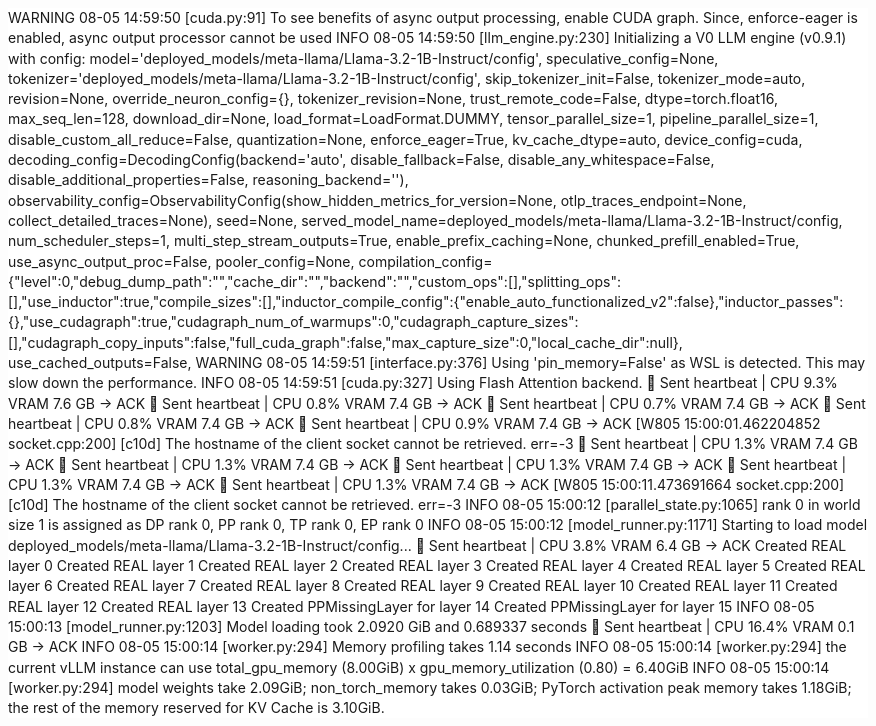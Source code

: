 WARNING 08-05 14:59:50 [cuda.py:91] To see benefits of async output processing, enable CUDA graph. Since, enforce-eager is enabled, async output processor cannot be used
INFO 08-05 14:59:50 [llm_engine.py:230] Initializing a V0 LLM engine (v0.9.1) with config: model='deployed_models/meta-llama/Llama-3.2-1B-Instruct/config', speculative_config=None, tokenizer='deployed_models/meta-llama/Llama-3.2-1B-Instruct/config', skip_tokenizer_init=False, tokenizer_mode=auto, revision=None, override_neuron_config={}, tokenizer_revision=None, trust_remote_code=False, dtype=torch.float16, max_seq_len=128, download_dir=None, load_format=LoadFormat.DUMMY, tensor_parallel_size=1, pipeline_parallel_size=1, disable_custom_all_reduce=False, quantization=None, enforce_eager=True, kv_cache_dtype=auto,  device_config=cuda, decoding_config=DecodingConfig(backend='auto', disable_fallback=False, disable_any_whitespace=False, disable_additional_properties=False, reasoning_backend=''), observability_config=ObservabilityConfig(show_hidden_metrics_for_version=None, otlp_traces_endpoint=None, collect_detailed_traces=None), seed=None, served_model_name=deployed_models/meta-llama/Llama-3.2-1B-Instruct/config, num_scheduler_steps=1, multi_step_stream_outputs=True, enable_prefix_caching=None, chunked_prefill_enabled=True, use_async_output_proc=False, pooler_config=None, compilation_config={"level":0,"debug_dump_path":"","cache_dir":"","backend":"","custom_ops":[],"splitting_ops":[],"use_inductor":true,"compile_sizes":[],"inductor_compile_config":{"enable_auto_functionalized_v2":false},"inductor_passes":{},"use_cudagraph":true,"cudagraph_num_of_warmups":0,"cudagraph_capture_sizes":[],"cudagraph_copy_inputs":false,"full_cuda_graph":false,"max_capture_size":0,"local_cache_dir":null}, use_cached_outputs=False,
WARNING 08-05 14:59:51 [interface.py:376] Using 'pin_memory=False' as WSL is detected. This may slow down the performance.
INFO 08-05 14:59:51 [cuda.py:327] Using Flash Attention backend.
💓 Sent heartbeat | CPU 9.3% VRAM 7.6 GB → ACK 
💓 Sent heartbeat | CPU 0.8% VRAM 7.4 GB → ACK 
💓 Sent heartbeat | CPU 0.7% VRAM 7.4 GB → ACK 
💓 Sent heartbeat | CPU 0.8% VRAM 7.4 GB → ACK 
💓 Sent heartbeat | CPU 0.9% VRAM 7.4 GB → ACK 
[W805 15:00:01.462204852 socket.cpp:200] [c10d] The hostname of the client socket cannot be retrieved. err=-3
💓 Sent heartbeat | CPU 1.3% VRAM 7.4 GB → ACK 
💓 Sent heartbeat | CPU 1.3% VRAM 7.4 GB → ACK 
💓 Sent heartbeat | CPU 1.3% VRAM 7.4 GB → ACK 
💓 Sent heartbeat | CPU 1.3% VRAM 7.4 GB → ACK 
💓 Sent heartbeat | CPU 1.3% VRAM 7.4 GB → ACK 
[W805 15:00:11.473691664 socket.cpp:200] [c10d] The hostname of the client socket cannot be retrieved. err=-3
INFO 08-05 15:00:12 [parallel_state.py:1065] rank 0 in world size 1 is assigned as DP rank 0, PP rank 0, TP rank 0, EP rank 0
INFO 08-05 15:00:12 [model_runner.py:1171] Starting to load model deployed_models/meta-llama/Llama-3.2-1B-Instruct/config...
💓 Sent heartbeat | CPU 3.8% VRAM 6.4 GB → ACK 
  Created REAL layer 0
  Created REAL layer 1
  Created REAL layer 2
  Created REAL layer 3
  Created REAL layer 4
  Created REAL layer 5
  Created REAL layer 6
  Created REAL layer 7
  Created REAL layer 8
  Created REAL layer 9
  Created REAL layer 10
  Created REAL layer 11
  Created REAL layer 12
  Created REAL layer 13
  Created PPMissingLayer for layer 14
  Created PPMissingLayer for layer 15
INFO 08-05 15:00:13 [model_runner.py:1203] Model loading took 2.0920 GiB and 0.689337 seconds
💓 Sent heartbeat | CPU 16.4% VRAM 0.1 GB → ACK 
INFO 08-05 15:00:14 [worker.py:294] Memory profiling takes 1.14 seconds
INFO 08-05 15:00:14 [worker.py:294] the current vLLM instance can use total_gpu_memory (8.00GiB) x gpu_memory_utilization (0.80) = 6.40GiB
INFO 08-05 15:00:14 [worker.py:294] model weights take 2.09GiB; non_torch_memory takes 0.03GiB; PyTorch activation peak memory takes 1.18GiB; the rest of the memory reserved for KV Cache is 3.10GiB.